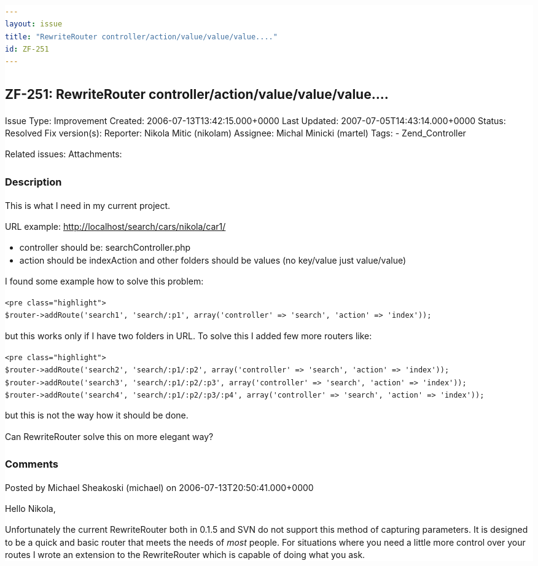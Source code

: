 ```yaml
---
layout: issue
title: "RewriteRouter controller/action/value/value/value...."
id: ZF-251
---
```


ZF-251: RewriteRouter controller/action/value/value/value....
-------------------------------------------------------------

 Issue Type: Improvement Created: 2006-07-13T13:42:15.000+0000 Last Updated: 2007-07-05T14:43:14.000+0000 Status: Resolved Fix version(s): 
 Reporter:  Nikola Mitic (nikolam)  Assignee:  Michal Minicki (martel)  Tags: - Zend\_Controller
 
 Related issues: 
 Attachments: 
### Description

This is what I need in my current project.

URL example: <http://localhost/search/cars/nikola/car1/>

- controller should be: searchController.php
- action should be indexAction and other folders should be values (no key/value just value/value)

I found some example how to solve this problem:

 
    <pre class="highlight">
    $router->addRoute('search1', 'search/:p1', array('controller' => 'search', 'action' => 'index'));


but this works only if I have two folders in URL. To solve this I added few more routers like:

 
    <pre class="highlight">
    $router->addRoute('search2', 'search/:p1/:p2', array('controller' => 'search', 'action' => 'index'));
    $router->addRoute('search3', 'search/:p1/:p2/:p3', array('controller' => 'search', 'action' => 'index'));
    $router->addRoute('search4', 'search/:p1/:p2/:p3/:p4', array('controller' => 'search', 'action' => 'index'));


but this is not the way how it should be done.

Can RewriteRouter solve this on more elegant way?

 

 

### Comments

Posted by Michael Sheakoski (michael) on 2006-07-13T20:50:41.000+0000

Hello Nikola,

Unfortunately the current RewriteRouter both in 0.1.5 and SVN do not support this method of capturing parameters. It is designed to be a quick and basic router that meets the needs of _most_ people. For situations where you need a little more control over your routes I wrote an extension to the RewriteRouter which is capable of doing what you ask.
